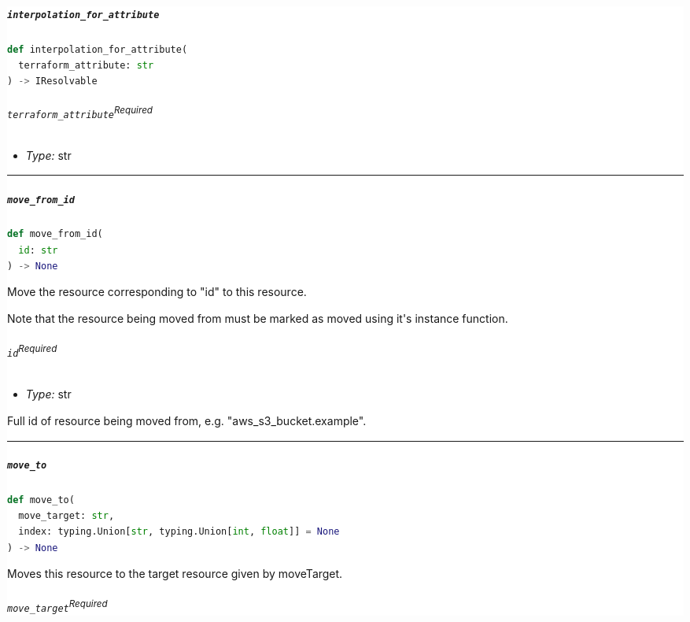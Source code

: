 ##### `interpolation_for_attribute` <a name="interpolation_for_attribute" id="@cdktf/provider-upcloud.loadbalancerBackend.LoadbalancerBackend.interpolationForAttribute"></a>

```python
def interpolation_for_attribute(
  terraform_attribute: str
) -> IResolvable
```

###### `terraform_attribute`<sup>Required</sup> <a name="terraform_attribute" id="@cdktf/provider-upcloud.loadbalancerBackend.LoadbalancerBackend.interpolationForAttribute.parameter.terraformAttribute"></a>

- *Type:* str

---

##### `move_from_id` <a name="move_from_id" id="@cdktf/provider-upcloud.loadbalancerBackend.LoadbalancerBackend.moveFromId"></a>

```python
def move_from_id(
  id: str
) -> None
```

Move the resource corresponding to "id" to this resource.

Note that the resource being moved from must be marked as moved using it's instance function.

###### `id`<sup>Required</sup> <a name="id" id="@cdktf/provider-upcloud.loadbalancerBackend.LoadbalancerBackend.moveFromId.parameter.id"></a>

- *Type:* str

Full id of resource being moved from, e.g. "aws_s3_bucket.example".

---

##### `move_to` <a name="move_to" id="@cdktf/provider-upcloud.loadbalancerBackend.LoadbalancerBackend.moveTo"></a>

```python
def move_to(
  move_target: str,
  index: typing.Union[str, typing.Union[int, float]] = None
) -> None
```

Moves this resource to the target resource given by moveTarget.

###### `move_target`<sup>Required</sup> <a name="move_target" id="@cdktf/provider-upcloud.loadbalancerBackend.LoadbalancerBackend.moveTo.parameter.moveTarget"></a>
